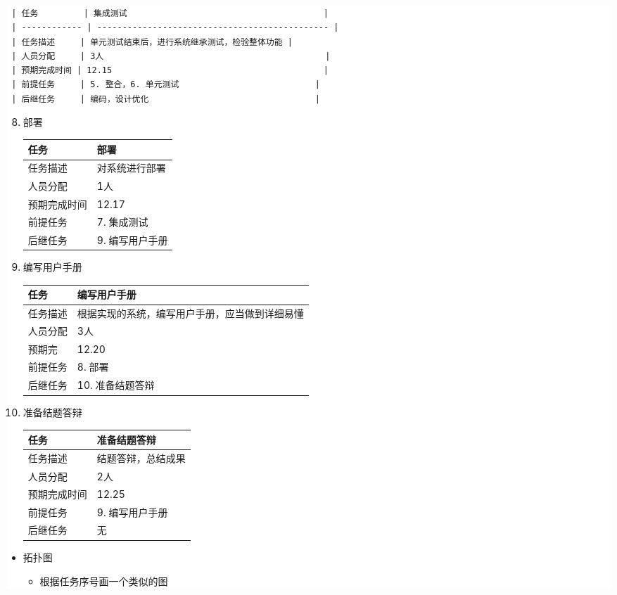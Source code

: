      | 任务         | 集成测试                                       |
     | ------------ | ---------------------------------------------- |
     | 任务描述     | 单元测试结束后，进行系统继承测试，检验整体功能 |
     | 人员分配     | 3人                                            |
     | 预期完成时间 | 12.15                                          |
     | 前提任务     | 5. 整合，6. 单元测试                           |
     | 后继任务     | 编码，设计优化                                 |

  8. 部署

     | 任务         | 部署            |
     | ------------ | --------------- |
     | 任务描述     | 对系统进行部署  |
     | 人员分配     | 1人             |
     | 预期完成时间 | 12.17           |
     | 前提任务     | 7. 集成测试     |
     | 后继任务     | 9. 编写用户手册 |

  9. 编写用户手册

     | 任务     | 编写用户手册                                   |
     | -------- | ---------------------------------------------- |
     | 任务描述 | 根据实现的系统，编写用户手册，应当做到详细易懂 |
     | 人员分配 | 3人                                            |
     | 预期完   | 12.20                                          |
     | 前提任务 | 8. 部署                                        |
     | 后继任务 | 10. 准备结题答辩                               |

  10. 准备结题答辩

      | 任务         | 准备结题答辩       |
      | ------------ | ------------------ |
      | 任务描述     | 结题答辩，总结成果 |
      | 人员分配     | 2人                |
      | 预期完成时间 | 12.25              |
      | 前提任务     | 9. 编写用户手册    |
      | 后继任务     | 无                 |

+ 拓扑图

  + 根据任务序号画一个类似的图
